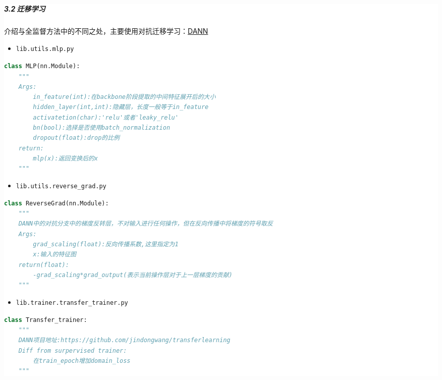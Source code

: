 ##### 3.2 迁移学习

介绍与全监督方法中的不同之处，主要使用对抗迁移学习：[DANN](https://zhuanlan.zhihu.com/p/73947456)

- `lib.utils.mlp.py`

```python
class MLP(nn.Module):
    """
    Args:
    	in_feature(int):在backbone阶段提取的中间特征展开后的大小
    	hidden_layer(int,int):隐藏层，长度一般等于in_feature
    	activatetion(char):'relu'或者'leaky_relu'
    	bn(bool):选择是否使用batch_normalization
    	dropout(float):drop的比例
    return:
    	mlp(x):返回变换后的x
    """
```

- `lib.utils.reverse_grad.py`

```python
class ReverseGrad(nn.Module):
    """
    DANN中的对抗分支中的梯度反转层，不对输入进行任何操作，但在反向传播中将梯度的符号取反
    Args:
    	grad_scaling(float):反向传播系数,这里指定为1
    	x:输入的特征图
    return(float):
    	-grad_scaling*grad_output(表示当前操作层对于上一层梯度的贡献)
    """
```

- `lib.trainer.transfer_trainer.py`

```python
class Transfer_trainer:
	"""
	DANN项目地址:https://github.com/jindongwang/transferlearning
	Diff from surpervised trainer:
		在train_epoch增加domain_loss
	"""
```

